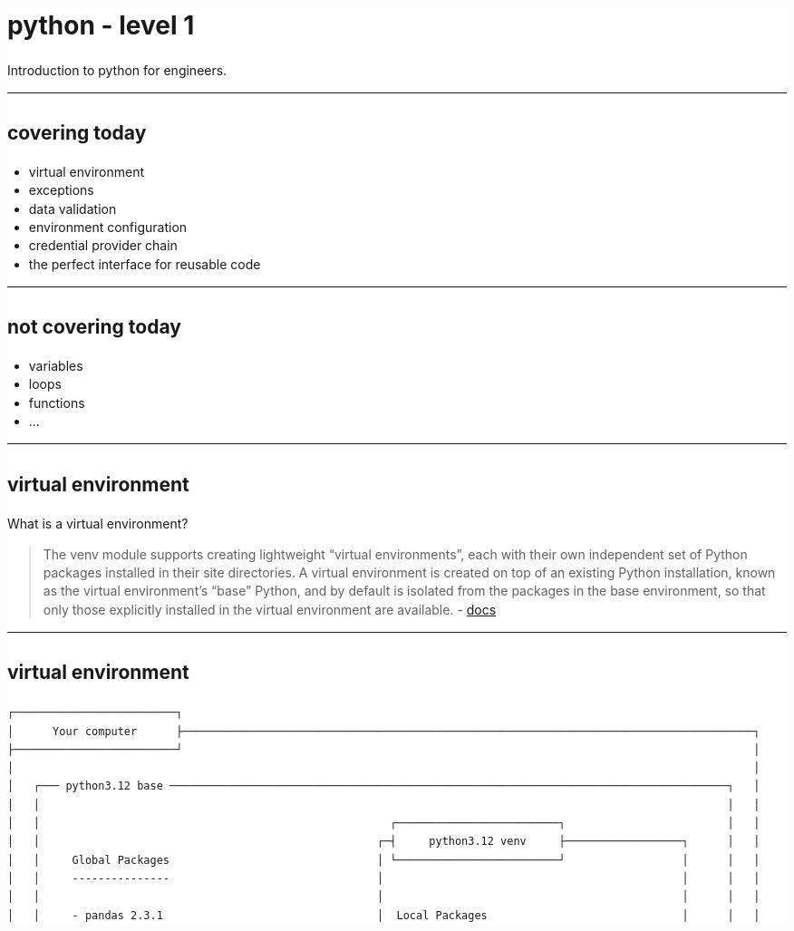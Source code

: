# python - level 1

Introduction to python for engineers.

---
## covering today

- virtual environment
- exceptions
- data validation
- environment configuration
- credential provider chain
- the perfect interface for reusable code

---
## not covering today

- variables
- loops
- functions
- ...

---
## virtual environment

What is a virtual environment?

> The venv module supports creating lightweight “virtual environments”, each with their own independent set of Python packages installed in their site directories. A virtual environment is created on top of an existing Python installation, known as the virtual environment’s “base” Python, and by default is isolated from the packages in the base environment, so that only those explicitly installed in the virtual environment are available. - [docs](https://docs.python.org/3/library/venv.html)

---
## virtual environment

```
┌─────────────────────────┐
│      Your computer      ├────────────────────────────────────────────────────────────────────────────────────────┐
├─────────────────────────┘                                                                                        │
│                                                                                                                  │
│   ┌─── python3.12 base ──────────────────────────────────────────────────────────────────────────────────────┐   │
│   │                                                                                                          │   │
│   │                                                      ┌─────────────────────────┐                         │   │
│   │                                                    ┌─┤     python3.12 venv     ├──────────────────┐      │   │
│   │     Global Packages                                │ └─────────────────────────┘                  │      │   │
│   │     ---------------                                │                                              │      │   │
│   │                                                    │                                              │      │   │
│   │     - pandas 2.3.1                                 │  Local Packages                              │      │   │
```